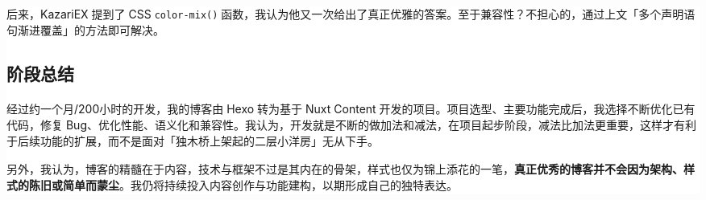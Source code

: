后来，KazariEX 提到了 CSS `color-mix()` 函数，我认为他又一次给出了真正优雅的答案。至于兼容性？不担心的，通过上文「多个声明语句渐进覆盖」的方法即可解决。

## 阶段总结

经过约一个月/200小时的开发，我的博客由 Hexo 转为基于 Nuxt Content 开发的项目。项目选型、主要功能完成后，我选择不断优化已有代码，修复 Bug、优化性能、语义化和兼容性。我认为，开发就是不断的做加法和减法，在项目起步阶段，减法比加法更重要，这样才有利于后续功能的扩展，而不是面对「独木桥上架起的二层小洋房」无从下手。

另外，我认为，博客的精髓在于内容，技术与框架不过是其内在的骨架，样式也仅为锦上添花的一笔，**真正优秀的博客并不会因为架构、样式的陈旧或简单而蒙尘**。我仍将持续投入内容创作与功能建构，以期形成自己的独特表达。
